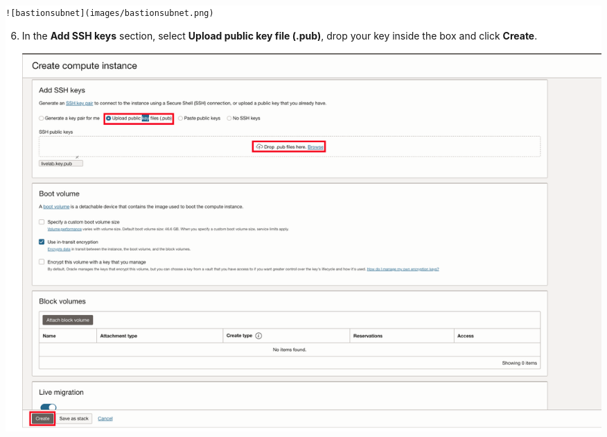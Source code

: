     ![bastionsubnet](images/bastionsubnet.png)

6. In the **Add SSH keys** section, select **Upload public key file (.pub)**, drop your key inside the box and click **Create**.

    ![bastionssh](images/bastionssh.png)
